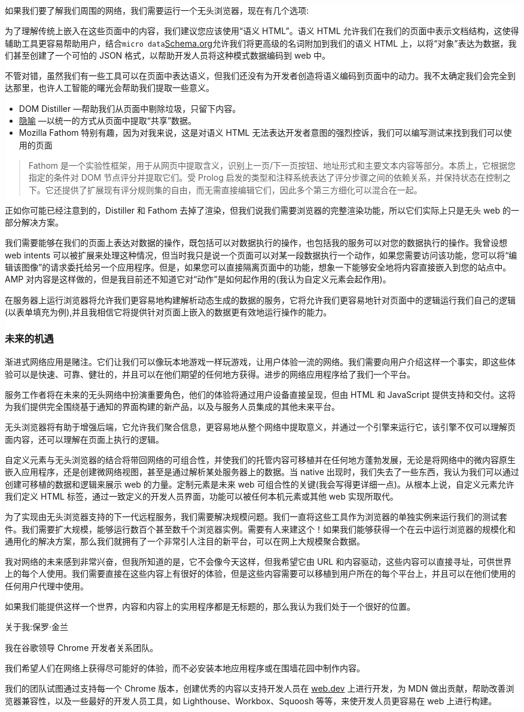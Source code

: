 如果我们要了解我们周围的网络，我们需要运行一个无头浏览器，现在有几个选项:

为了理解传统上嵌入在这些页面中的内容，我们建议您应该使用“语义 HTML”。语义 HTML 允许我们在我们的页面中表示文档结构，这使得辅助工具更容易帮助用户，结合`micro data`[Schema.org](https://schema.org)允许我们将更高级的名词附加到我们的语义 HTML 上，以将“对象”表达为数据，我们甚至创建了一个可怕的 JSON 格式，以帮助开发人员将这种模式数据编码到 web 中。

不管对错，虽然我们有一些工具可以在页面中表达语义，但我们还没有为开发者创造将语义编码到页面中的动力。我不太确定我们会完全到达那里，也许人工智能的曙光会帮助我们提取一些意义。

*   DOM Distiller —帮助我们从页面中剔除垃圾，只留下内容。
*   [隐喻](https://github.com/hueniverse/metaphor) —以统一的方式从页面中提取“共享”数据。
*   Mozilla Fathom 特别有趣，因为对我来说，这是对语义 HTML 无法表达开发者意图的强烈控诉，我们可以编写测试来找到我们可以使用的页面

> Fathom 是一个实验性框架，用于从网页中提取含义，识别上一页/下一页按钮、地址形式和主要文本内容等部分。本质上，它根据您指定的条件对 DOM 节点评分并提取它们。受 Prolog 启发的类型和注释系统表达了评分步骤之间的依赖关系，并保持状态在控制之下。它还提供了扩展现有评分规则集的自由，而无需直接编辑它们，因此多个第三方细化可以混合在一起。

正如你可能已经注意到的，Distiller 和 Fathom 去掉了渲染，但我们说我们需要浏览器的完整渲染功能，所以它们实际上只是无头 web 的一部分解决方案。

我们需要能够在我们的页面上表达对数据的操作，既包括可以对数据执行的操作，也包括我的服务可以对您的数据执行的操作。我曾设想 web intents 可以被扩展来处理这种情况，但当时我只是说一个页面可以对某一段数据执行一个动作，如果您需要访问该功能，您可以将“编辑该图像”的请求委托给另一个应用程序。但是，如果您可以直接隔离页面中的功能，想象一下能够安全地将内容直接嵌入到您的站点中。AMP 对内容是这样做的，但是我目前还不知道它对“动作”是如何起作用的(我认为自定义元素会起作用)。

在服务器上运行浏览器将允许我们更容易地构建解析动态生成的数据的服务，它将允许我们更容易地针对页面中的逻辑运行我们自己的逻辑(以表单填充为例),并且我相信它将提供针对页面上嵌入的数据更有效地运行操作的能力。

### 未来的机遇

渐进式网络应用是赌注。它们让我们可以像玩本地游戏一样玩游戏，让用户体验一流的网络。我们需要向用户介绍这样一个事实，即这些体验可以是快速、可靠、健壮的，并且可以在他们期望的任何地方获得。进步的网络应用程序给了我们一个平台。

服务工作者将在未来的无头网络中扮演重要角色，他们的体验将通过用户设备直接呈现，但由 HTML 和 JavaScript 提供支持和交付。这将为我们提供完全围绕基于通知的界面构建的新产品，以及与服务人员集成的其他未来平台。

无头浏览器将有助于增强后端，它允许我们聚合信息，更容易地从整个网络中提取意义，并通过一个引擎来运行它，该引擎不仅可以理解页面内容，还可以理解在页面上执行的逻辑。

自定义元素与无头浏览器的结合将带回网络的可组合性，并使我们的托管内容可移植并在任何地方蓬勃发展，无论是将网络中的微内容原生嵌入应用程序，还是创建微网络视图，甚至是通过解析某处服务器上的数据。当 native 出现时，我们失去了一些东西，我认为我们可以通过创建可移植的数据和逻辑来展示 web 的力量。定制元素是未来 web 可组合性的关键(我会写得更详细一点)。从根本上说，自定义元素允许我们定义 HTML 标签，通过一致定义的开发人员界面，功能可以被任何本机元素或其他 web 实现所取代。

为了实现由无头浏览器支持的下一代远程服务，我们需要解决规模问题。我们一直将这些工具作为浏览器的单独实例来运行我们的测试套件。我们需要扩大规模，能够运行数百个甚至数千个浏览器实例。需要有人来建这个！如果我们能够获得一个在云中运行浏览器的规模化和通用化的解决方案，那么我们就拥有了一个非常引人注目的新平台，可以在网上大规模聚合数据。

我对网络的未来感到非常兴奋，但我所知道的是，它不会像今天这样，但我希望它由 URL 和内容驱动，这些内容可以直接寻址，可供世界上的每个人使用。我们需要直接在这些内容上有很好的体验，但是这些内容需要可以移植到用户所在的每个平台上，并且可以在他们使用的任何用户代理中使用。

如果我们能提供这样一个世界，内容和内容上的实用程序都是无标题的，那么我认为我们处于一个很好的位置。

关于我:保罗·金兰

我在谷歌领导 Chrome 开发者关系团队。

我们希望人们在网络上获得尽可能好的体验，而不必安装本地应用程序或在围墙花园中制作内容。

我们的团队试图通过支持每一个 Chrome 版本，创建优秀的内容以支持开发人员在 [web.dev](https://web.dev) 上进行开发，为 MDN 做出贡献，帮助改善浏览器兼容性，以及一些最好的开发人员工具，如 Lighthouse、Workbox、Squoosh 等等，来使开发人员更容易在 web 上进行构建。